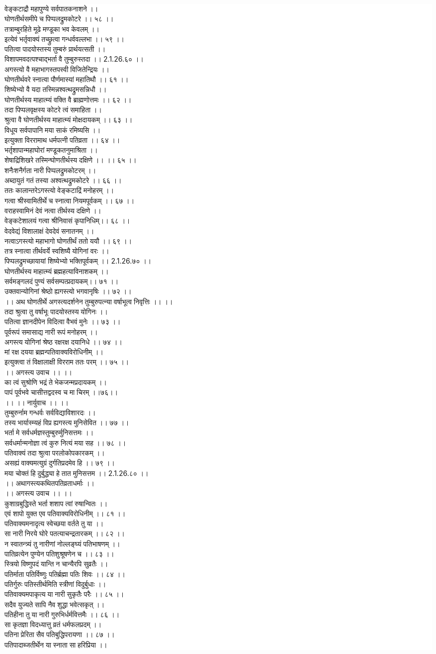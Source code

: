 वेङ्कटाद्रौ महापुण्ये सर्वपातकनाशने ।।  
घोणतीर्थसमीपे च पिप्पलद्रुमकोटरे ।। ५८ ।।  
तत्राम्बुरहिते मूढे मण्डूका भव केवलम् ।।  
इत्येवं भर्तृवाक्यं तच्छ्रुत्वा गन्धर्ववल्लभा ।। ५९ ।।  
पतित्वा पादयोस्तस्य तुम्बरुं प्रार्थयत्सती ।।  
विशापमवदत्पश्चाद्भर्ता वै तुम्बुरुस्तदा ।। 2.1.26.६० ।।  
अगस्त्यो वै महाभागस्तपस्वी विजितेन्द्रियः ।।  
घोणतीर्थवरे स्नात्वा पौर्णमास्यां महातिथौ ।। ६१ ।।  
शिष्येभ्यो वै यदा तस्मिन्नश्वत्थद्रुमसन्निधौ ।।  
घोणतीर्थस्य माहात्म्यं वक्ति वै ब्राह्मणोत्तमः ।। ६२ ।।  
तदा पिप्पलवृक्षस्य कोटरे त्वं समाहिता ।।  
श्रुत्वा वै घोणतीर्थस्य माहात्म्यं मोक्षदायकम् ।। ६३ ।।  
विधूय सर्वपापानि मया साकं रमिष्यसि ।।  
इत्युक्ता विररामाथ धर्मपत्नी पतिव्रता ।। ६४ ।।  
भर्तृशापान्महाघोरां मण्डूकतनुमाश्रिता ।।  
शेषाद्रिशिखरे तस्मिन्घोणतीर्थस्य दक्षिणे ।। ।। ६५ ।।  
शनैःशनैर्गता नारी पिप्पलद्रुमकोटरम् ।।  
अब्दायुतं गतं तस्या अश्वत्थद्रुमकोटरे ।। ६६ ।।  
ततः कालान्तरेऽगस्त्यो वेङ्कटाद्रिं मनोहरम् ।।  
गत्वा श्रीस्वामितीर्थे च स्नात्वा नियमपूर्वकम् ।। ६७ ।।  
वराहस्वामिनं देवं नत्वा तीर्थस्य दक्षिणे ।।  
वेङ्कटेशालयं गत्वा श्रीनिवासं कृपानिधिम्।। ६८ ।।  
वेदवेद्यं विशालाक्षं देवदेवं सनातनम् ।।  
नत्वाऽगस्त्यो महाभागो घोणतीर्थं ततो ययौ ।। ६९ ।।  
तत्र स्नात्वा तीर्थवर्ये स्वशिष्यै योगिनां वरः ।।  
पिप्पलद्रुमच्छायायां शिष्येभ्यो भक्तिपूर्वकम् ।। 2.1.26.७० ।।  
घोणतीर्थस्य माहात्म्यं ब्रह्महत्याविनाशकम् ।।  
सर्वमङ्गलदं पुण्यं सर्वसम्पत्प्रदायकम्।। ७१ ।।  
उक्तवान्योगिनां श्रेष्ठो ह्यगस्त्यो भगवानृषिः ।। ७२ ।।  
।। अथ घोणतीर्थे अगस्त्यदर्शनेन तुम्बुरुपत्न्या वर्षाभूत्व निवृत्तिः ।। ।।  
तदा श्रुत्वा तु वर्षाभूः पादयोस्तस्य योगिनः ।।  
पतित्वा ज्ञानदीपेन विदित्वा वैभवं मुनेः ।। ७३ ।।  
पूर्वरूपं समासाद्य नारी रूपं मनोहरम् ।।  
अगस्त्य योगिनां श्रेष्ठ रक्षरक्ष दयानिधे ।। ७४ ।।  
मां रक्ष दयया ब्रह्मन्पतिवाक्यविरोधिनीम् ।।  
इत्युक्त्वा तं विक्षालाक्षी विरराम ततः परम् ।। ७५ ।।  
।। अगस्त्य उवाच ।। ।।  
का त्वं सुश्रोणि भद्रं ते भेकजन्मप्रदायकम् ।।  
पापं पूर्वभवे चासीत्तद्वदस्व च मा चिरम् ।।७६।।  
।। ।। नार्युवाच ।। ।।  
तुम्बुरुर्नाम गन्धर्वः सर्वविद्याविशारदः ।।  
तस्य भार्यास्म्यहं विप्र ह्यगस्त्य मुनिसेवित ।। ७७ ।।  
भर्ता मे सर्वधर्मज्ञस्तुम्बुरुर्मुनिसत्तमः ।।  
सर्वधर्मान्मनोज्ञा त्वं कुरु नित्यं मया सह ।। ७८ ।।  
पतिवाक्यं तदा श्रुत्वा परलोकोपकारकम् ।।  
असह्यं वाक्यमत्युग्रं दुर्गतिप्रदमेव हि ।। ७९ ।।  
मया चोक्तं हि दुर्बुद्ध्या हे तात मुनिसत्तम ।। 2.1.26.८० ।।  
।। अथागस्त्यकथितपतिव्रताधर्माः ।।  
।। अगस्त्य उवाच ।। ।।  
कुशाग्रबुद्धिस्ते भर्ता शशाप त्वां रुषान्वितः ।।  
एवं शापो युक्त एव पतिवाक्यविरोधिनीम् ।। ८१ ।।  
पतिवाक्यमनादृत्य स्वेच्छया वर्तते तु या ।।  
सा नारी निरये घोरे पतत्याचन्द्रतारकम् ।। ८२ ।।  
न स्वातन्त्र्यं तु नारीणां नोल्लङ्घ्यं पतिभाषणम् ।।  
पातिव्रत्येन पुण्येन पतिशुश्रूषणेन च ।। ८३ ।।  
स्त्रियो विष्णुपदं यान्ति न चान्यैरपि सुव्रतैः ।।  
पतिर्माता पतिर्विष्णुः पतिर्ब्रह्मा पतिः शिवः ।। ८४ ।।  
पतिर्गुरुः पतिस्तीर्थमिति स्त्रीणां विदुर्बुधाः ।।  
पतिवाक्यमपाकृत्य या नारी सुकृतैः परैः ।। ८५ ।।  
सदैव युज्यते सापि नैव शुद्धा भवेत्सकृत् ।।  
पतिहीना तु या नारी गुरुभिर्धर्मवित्तमैः ।। ८६ ।।  
सा कृतज्ञा विदध्यात्तु व्रतं धर्मफलप्रदम् ।।  
पतिना प्रेरिता सैव पतिबुद्धिपरायणा ।। ८७ ।।  
पतिपादाब्जतीर्थेन या स्नाता सा हरिप्रिया ।।  